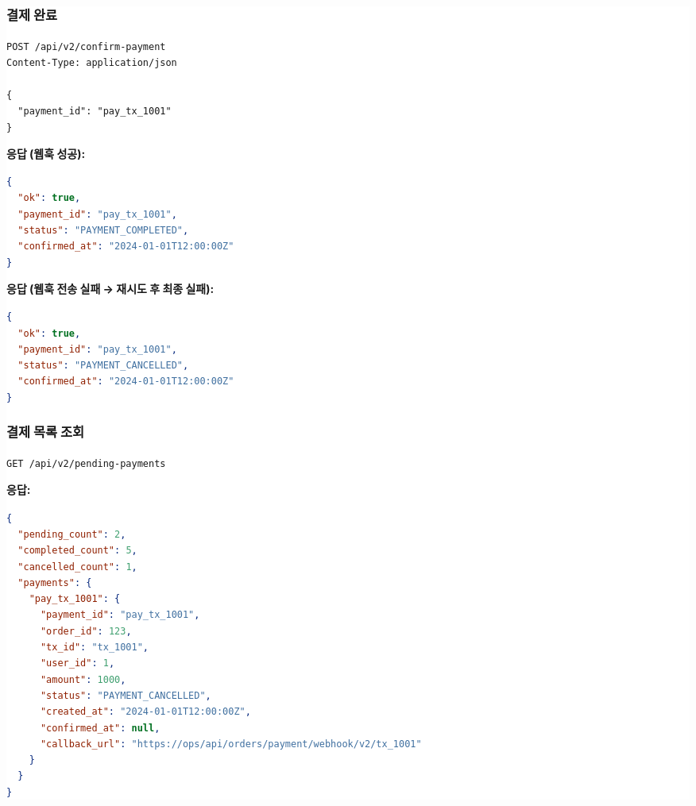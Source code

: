 ### 결제 완료
```http
POST /api/v2/confirm-payment
Content-Type: application/json

{
  "payment_id": "pay_tx_1001"
}
```

**응답 (웹훅 성공):**
```json
{
  "ok": true,
  "payment_id": "pay_tx_1001",
  "status": "PAYMENT_COMPLETED",
  "confirmed_at": "2024-01-01T12:00:00Z"
}
```

**응답 (웹훅 전송 실패 → 재시도 후 최종 실패):**
```json
{
  "ok": true,
  "payment_id": "pay_tx_1001",
  "status": "PAYMENT_CANCELLED",
  "confirmed_at": "2024-01-01T12:00:00Z"
}
```

### 결제 목록 조회
```http
GET /api/v2/pending-payments
```

**응답:**
```json
{
  "pending_count": 2,
  "completed_count": 5,
  "cancelled_count": 1,
  "payments": {
    "pay_tx_1001": {
      "payment_id": "pay_tx_1001",
      "order_id": 123,
      "tx_id": "tx_1001",
      "user_id": 1,
      "amount": 1000,
      "status": "PAYMENT_CANCELLED",
      "created_at": "2024-01-01T12:00:00Z",
      "confirmed_at": null,
      "callback_url": "https://ops/api/orders/payment/webhook/v2/tx_1001"
    }
  }
}
```
